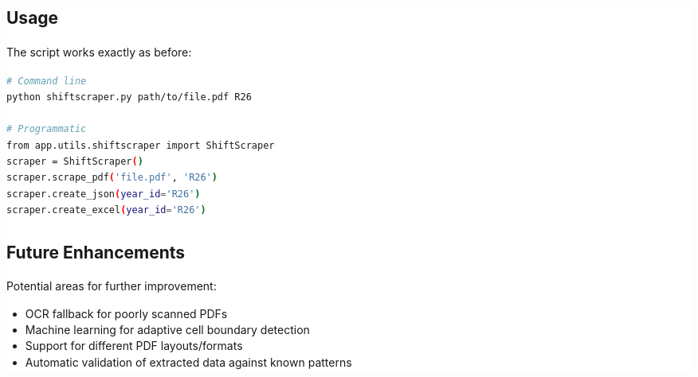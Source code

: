 ## Usage

The script works exactly as before:

```bash
# Command line
python shiftscraper.py path/to/file.pdf R26

# Programmatic
from app.utils.shiftscraper import ShiftScraper
scraper = ShiftScraper()
scraper.scrape_pdf('file.pdf', 'R26')
scraper.create_json(year_id='R26')
scraper.create_excel(year_id='R26')
```

## Future Enhancements

Potential areas for further improvement:
- OCR fallback for poorly scanned PDFs
- Machine learning for adaptive cell boundary detection
- Support for different PDF layouts/formats
- Automatic validation of extracted data against known patterns

